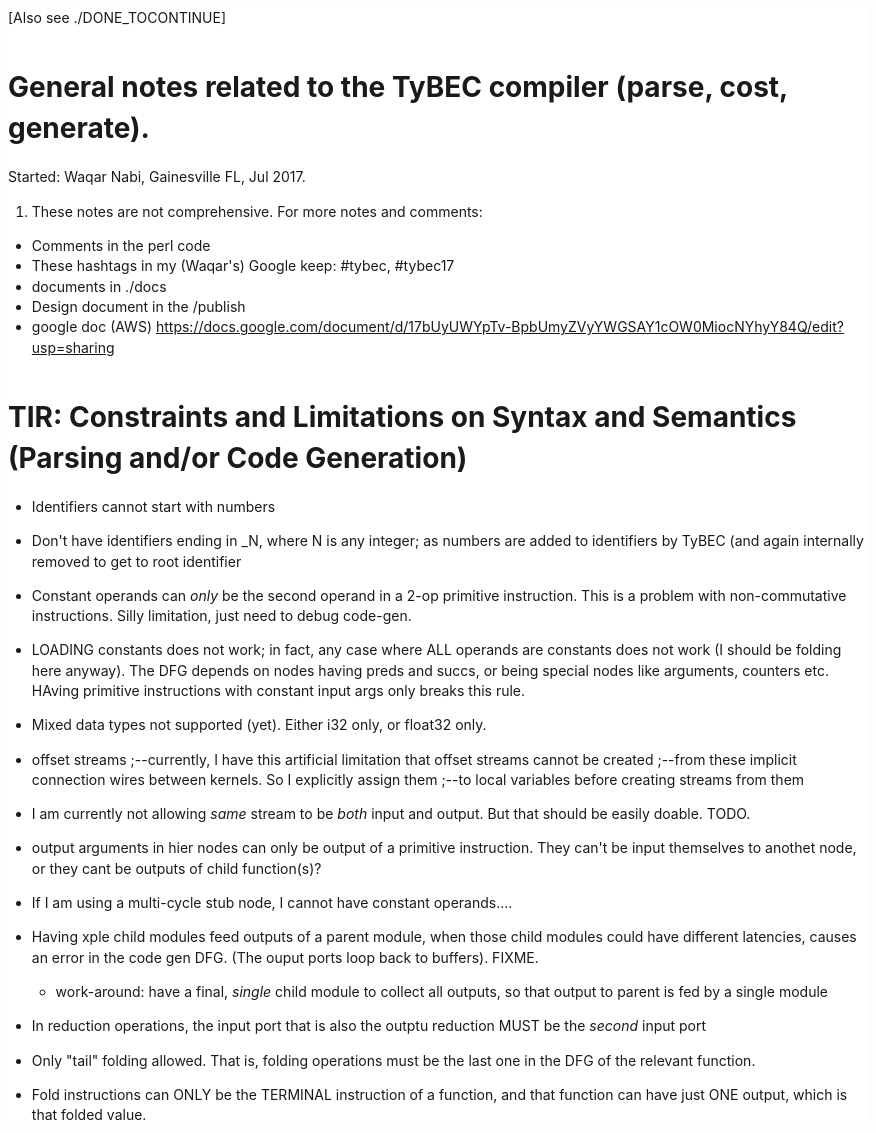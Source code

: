[Also see ./DONE_TOCONTINUE]

# General notes related to the TyBEC compiler (parse, cost, generate).

Started: Waqar Nabi, Gainesville FL, Jul 2017.

1. These notes are not comprehensive. For more notes and comments:
  - Comments in the perl code
  - These hashtags in my (Waqar's) Google keep: #tybec, #tybec17
  - documents in ./docs
  - Design document in the /publish
  - google doc (AWS)
     https://docs.google.com/document/d/17bUyUWYpTv-BpbUmyZVyYWGSAY1cOW0MiocNYhyY84Q/edit?usp=sharing
       

# TIR: Constraints and Limitations on Syntax and Semantics (Parsing and/or Code Generation)

+ Identifiers cannot start with numbers
+ Don't have identifiers ending in _N, where N is any integer; as numbers are added to identifiers by TyBEC 
  (and again internally removed to get to root identifier
+ Constant operands can _only_ be the second operand in a 2-op primitive instruction. This is a problem with non-commutative  instructions. Silly limitation, just need to debug code-gen.
+ LOADING constants does not work; in fact, any case where ALL operands are constants does not work (I should be folding here anyway). The DFG depends on nodes having
preds and succs, or being special nodes like arguments, counters etc. HAving primitive instructions with constant input args only breaks this rule.
+ Mixed data types not supported (yet). Either i32 only, or float32 only.
+ offset streams
  ;--currently, I have this artificial limitation that offset streams cannot be created
  ;--from these implicit connection wires between kernels. So I explicitly assign them
  ;--to local variables before creating streams from them
+ I am currently not allowing _same_ stream to be _both_ input and output. But that should be easily doable. TODO.
+ output arguments in hier nodes can only be output of a primitive instruction. They can't be input themselves to anothet node, or they cant be outputs of child function(s)?  
+ If I am using a multi-cycle stub node, I cannot have constant operands....     

+ Having xple child modules feed outputs of a parent module, when those child modules could have different latencies, causes an error in the code gen DFG. (The ouput ports loop  back to buffers). FIXME.
  - work-around: have a final, _single_ child module to collect all outputs, so that output to parent is fed by a single module

+ In reduction operations, the input port that is also the outptu reduction MUST be the _second_ input port
+ Only "tail" folding allowed. That is, folding operations must be the last one in the DFG of the relevant function. 
+ Fold instructions can ONLY be the TERMINAL instruction of a function, and that function can have just ONE output, which is that folded value.     

